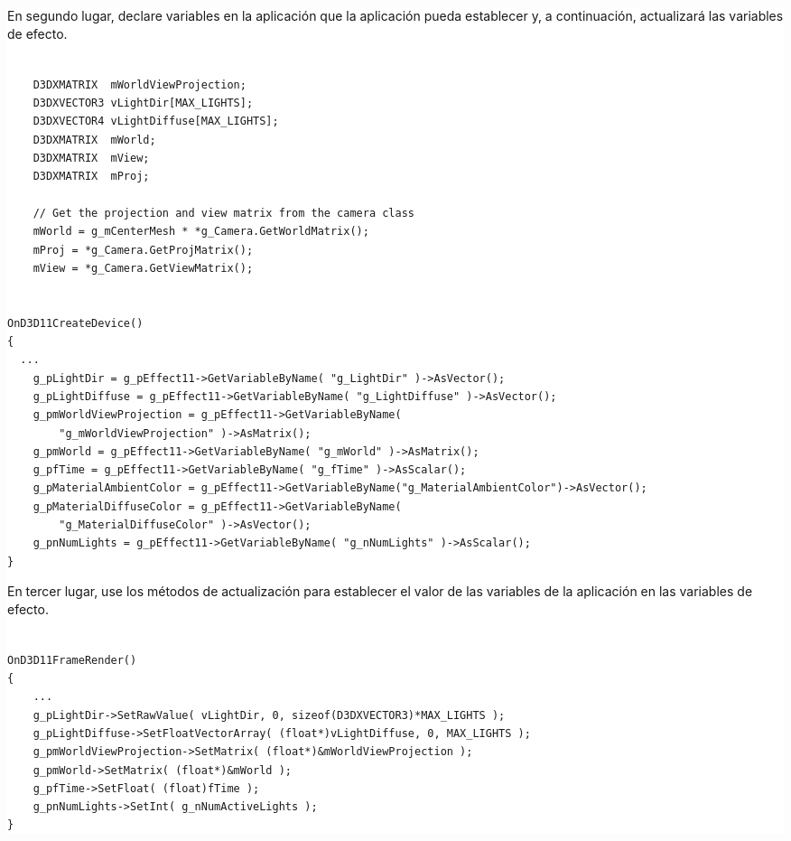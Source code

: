 

En segundo lugar, declare variables en la aplicación que la aplicación pueda establecer y, a continuación, actualizará las variables de efecto.


```
           
    D3DXMATRIX  mWorldViewProjection;
    D3DXVECTOR3 vLightDir[MAX_LIGHTS];
    D3DXVECTOR4 vLightDiffuse[MAX_LIGHTS];
    D3DXMATRIX  mWorld;
    D3DXMATRIX  mView;
    D3DXMATRIX  mProj;

    // Get the projection and view matrix from the camera class
    mWorld = g_mCenterMesh * *g_Camera.GetWorldMatrix();
    mProj = *g_Camera.GetProjMatrix();
    mView = *g_Camera.GetViewMatrix();

    
OnD3D11CreateDevice()
{
  ...
    g_pLightDir = g_pEffect11->GetVariableByName( "g_LightDir" )->AsVector();
    g_pLightDiffuse = g_pEffect11->GetVariableByName( "g_LightDiffuse" )->AsVector();
    g_pmWorldViewProjection = g_pEffect11->GetVariableByName( 
        "g_mWorldViewProjection" )->AsMatrix();
    g_pmWorld = g_pEffect11->GetVariableByName( "g_mWorld" )->AsMatrix();
    g_pfTime = g_pEffect11->GetVariableByName( "g_fTime" )->AsScalar();
    g_pMaterialAmbientColor = g_pEffect11->GetVariableByName("g_MaterialAmbientColor")->AsVector();
    g_pMaterialDiffuseColor = g_pEffect11->GetVariableByName( 
        "g_MaterialDiffuseColor" )->AsVector();
    g_pnNumLights = g_pEffect11->GetVariableByName( "g_nNumLights" )->AsScalar();
}
```



En tercer lugar, use los métodos de actualización para establecer el valor de las variables de la aplicación en las variables de efecto.


```
           
OnD3D11FrameRender()
{
    ...
    g_pLightDir->SetRawValue( vLightDir, 0, sizeof(D3DXVECTOR3)*MAX_LIGHTS );
    g_pLightDiffuse->SetFloatVectorArray( (float*)vLightDiffuse, 0, MAX_LIGHTS );
    g_pmWorldViewProjection->SetMatrix( (float*)&mWorldViewProjection );
    g_pmWorld->SetMatrix( (float*)&mWorld );
    g_pfTime->SetFloat( (float)fTime );
    g_pnNumLights->SetInt( g_nNumActiveLights );
}
```
